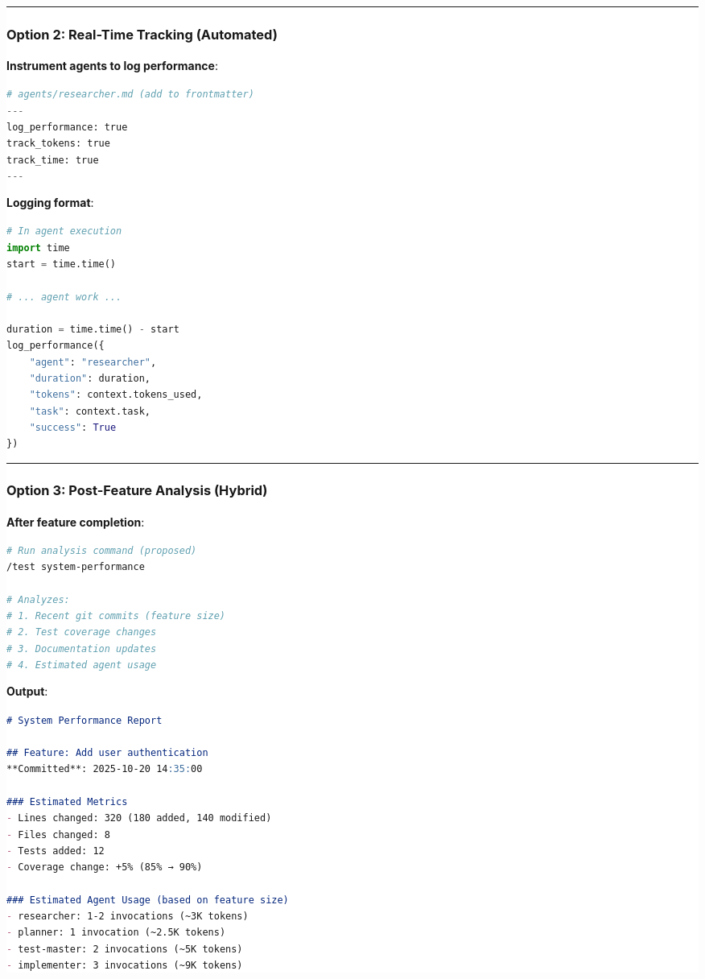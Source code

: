 
---

### Option 2: Real-Time Tracking (Automated)

**Instrument agents to log performance**:
```python
# agents/researcher.md (add to frontmatter)
---
log_performance: true
track_tokens: true
track_time: true
---
```

**Logging format**:
```python
# In agent execution
import time
start = time.time()

# ... agent work ...

duration = time.time() - start
log_performance({
    "agent": "researcher",
    "duration": duration,
    "tokens": context.tokens_used,
    "task": context.task,
    "success": True
})
```

---

### Option 3: Post-Feature Analysis (Hybrid)

**After feature completion**:
```bash
# Run analysis command (proposed)
/test system-performance

# Analyzes:
# 1. Recent git commits (feature size)
# 2. Test coverage changes
# 3. Documentation updates
# 4. Estimated agent usage
```

**Output**:
```markdown
# System Performance Report

## Feature: Add user authentication
**Committed**: 2025-10-20 14:35:00

### Estimated Metrics
- Lines changed: 320 (180 added, 140 modified)
- Files changed: 8
- Tests added: 12
- Coverage change: +5% (85% → 90%)

### Estimated Agent Usage (based on feature size)
- researcher: 1-2 invocations (~3K tokens)
- planner: 1 invocation (~2.5K tokens)
- test-master: 2 invocations (~5K tokens)
- implementer: 3 invocations (~9K tokens)
```